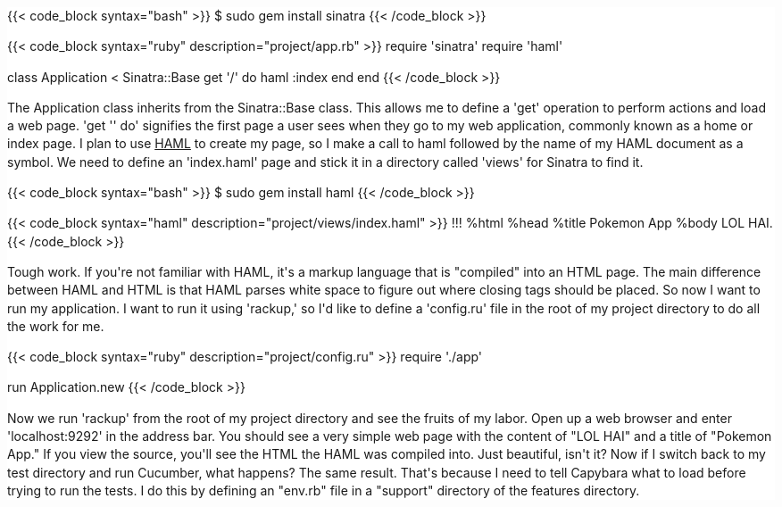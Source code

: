{{< code_block syntax="bash" >}}
$ sudo gem install sinatra
{{< /code_block >}}

{{< code_block syntax="ruby" description="project/app.rb" >}}
require 'sinatra'
require 'haml'

class Application < Sinatra::Base
	get '/' do
		haml :index
	end
end
{{< /code_block >}}

The Application class inherits from the Sinatra::Base class. This allows me to define a 'get' operation to perform actions and load a web page. 'get \'\' do' signifies the first page a user sees when they go to my web application, commonly known as a home or index page. I plan to use [HAML][haml] to create my page, so I make a call to haml followed by the name of my HAML document as a symbol. We need to define an 'index.haml' page and stick it in a directory called 'views' for Sinatra to find it.

[haml]: http://haml.info

{{< code_block syntax="bash" >}}
$ sudo gem install haml
{{< /code_block >}}


{{< code_block syntax="haml" description="project/views/index.haml" >}}
!!!
%html
	%head
		%title Pokemon App
	%body
		LOL HAI.
{{< /code_block >}}

Tough work. If you're not familiar with HAML, it's a markup language that is "compiled" into an HTML page. The main difference between HAML and HTML is that HAML parses white space to figure out where closing tags should be placed. So now I want to run my application. I want to run it using 'rackup,' so I'd like to define a 'config.ru' file in the root of my project directory to do all the work for me.

{{< code_block syntax="ruby" description="project/config.ru" >}}
require './app'

run Application.new
{{< /code_block >}}

Now we run 'rackup' from the root of my project directory and see the fruits of my labor. Open up a web browser and enter 'localhost:9292' in the address bar. You should see a very simple web page with the content of "LOL HAI" and a title of "Pokemon App." If you view the source, you'll see the HTML the HAML was compiled into. Just beautiful, isn't it? Now if I switch back to my test directory and run Cucumber, what happens? The same result. That's because I need to tell Capybara what to load before trying to run the tests. I do this by defining an "env.rb" file in a "support" directory of the features directory.


[ruby]: http://www.ruby-lang.org/
[mongodb]: http://www.mongodb.org/
[rspec]: http://rspec.info/
[sinatra]: http://www.sinatrarb.com/
[capybara]: https://github.com/jnicklas/capybara
[nokogiri]: http://nokogiri.org/
[pokephile]: https://github.com/larryprice/Pokephile
[series-tag]: /blog/categories/pokephile
[app]: http://pokephile.herokuapp.com
[populate-post]: /blog/2013/01/05/schemaless-databases-with-ruby-and-mongodb/
[mongoid-post]: /blog/2013/01/05/moving-from-the-mongodb-ruby-driver-to-mongoid/
[cukes]: http://cukes.info/
[cheat]: https://gist.github.com/428105
[boots]: http://twitter.github.com/bootstrap/
[typeahead]: http://twitter.github.com/bootstrap/javascript.html#typeahead